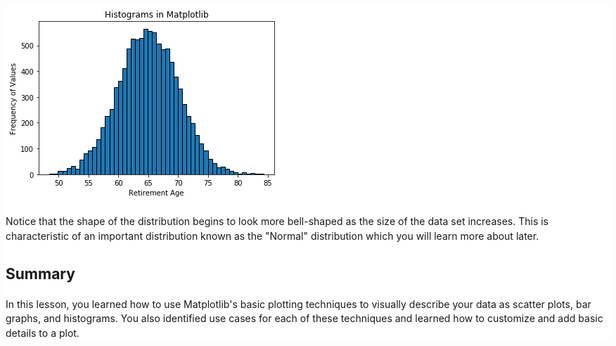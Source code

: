 
    
![png](index_files/index_18_0.png)
    


Notice that the shape of the distribution begins to look more bell-shaped as the size of the data set increases. This is characteristic of an important distribution known as the "Normal" distribution which you will learn more about later.


## Summary

In this lesson, you learned how to use Matplotlib's basic plotting techniques to visually describe your data as scatter plots, bar graphs, and histograms. You also identified use cases for each of these techniques and learned how to customize and add basic details to a plot. 
